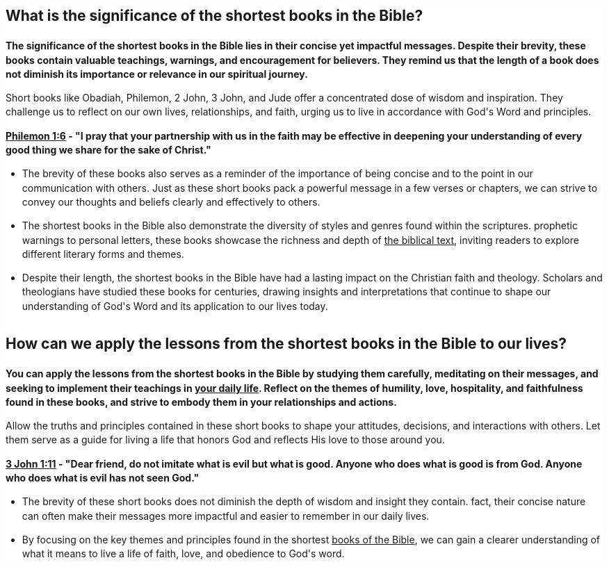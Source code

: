 
## What is the significance of the shortest books in the Bible?

**The significance of the shortest books in the Bible lies in their concise yet impactful messages. Despite their brevity, these books contain valuable teachings, warnings, and encouragement for believers. They remind us that the length of a book does not diminish its importance or relevance in our spiritual journey.**

Short books like Obadiah, Philemon, 2 John, 3 John, and Jude offer a concentrated dose of wisdom and inspiration. They challenge us to reflect on our own lives, relationships, and faith, urging us to live in accordance with God's Word and principles.

**[Philemon 1:6](https://www.bibleref.com/Philemon/1/Philemon-1-6.html) - "I pray that your partnership with us in the faith may be effective in deepening your understanding of every good thing we share for the sake of Christ."**

- The brevity of these books also serves as a reminder of the importance of being concise and to the point in our communication with others. Just as these short books pack a powerful message in a few verses or chapters, we can strive to convey our thoughts and beliefs clearly and effectively to others.
 
- The shortest books in the Bible also demonstrate the diversity of styles and genres found within the scriptures.  prophetic warnings to personal letters, these books showcase the richness and depth of [the biblical text](/unveiling-the-power-of-bible-study-fellowship-bsf-a-comprehensive-guide-to-spiritual-growth), inviting readers to explore different literary forms and themes.
 
- Despite their length, the shortest books in the Bible have had a lasting impact on the Christian faith and theology. Scholars and theologians have studied these books for centuries, drawing insights and interpretations that continue to shape our understanding of God's Word and its application to our lives today.


## How can we apply the lessons from the shortest books in the Bible to our lives?

**You can apply the lessons from the shortest books in the Bible by studying them carefully, meditating on their messages, and seeking to implement their teachings in [your daily life](/the-ultimate-guide-to-bible-study-booklets-for-adult-christian-education). Reflect on the themes of humility, love, hospitality, and faithfulness found in these books, and strive to embody them in your relationships and actions.**

Allow the truths and principles contained in these short books to shape your attitudes, decisions, and interactions with others. Let them serve as a guide for living a life that honors God and reflects His love to those around you.

**[3 John 1:11](https://www.bibleref.com/3-John/1/3-John-1-11.html) - "Dear friend, do not imitate what is evil but what is good. Anyone who does what is good is from God. Anyone who does what is evil has not seen God."**

- The brevity of these short books does not diminish the depth of wisdom and insight they contain.  fact, their concise nature can often make their messages more impactful and easier to remember in our daily lives.
 
- By focusing on the key themes and principles found in the shortest [books of the Bible](/discover-the-longest-chapter-in-the-bible-and-its-significance), we can gain a clearer understanding of what it means to live a life of faith, love, and obedience to God's word.
 